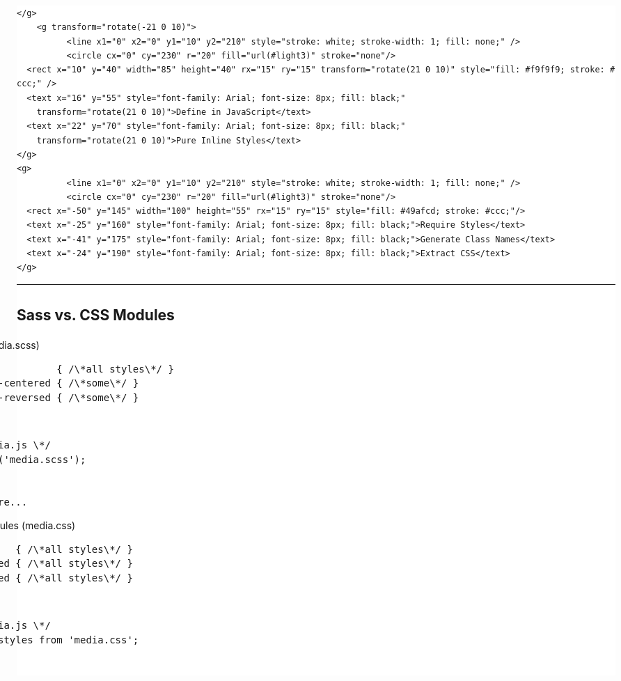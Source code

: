     </g>
	    <g transform="rotate(-21 0 10)">
		      <line x1="0" x2="0" y1="10" y2="210" style="stroke: white; stroke-width: 1; fill: none;" />
		      <circle cx="0" cy="230" r="20" fill="url(#light3)" stroke="none"/>
      <rect x="10" y="40" width="85" height="40" rx="15" ry="15" transform="rotate(21 0 10)" style="fill: #f9f9f9; stroke: #ccc;" />
      <text x="16" y="55" style="font-family: Arial; font-size: 8px; fill: black;"
        transform="rotate(21 0 10)">Define in JavaScript</text>
      <text x="22" y="70" style="font-family: Arial; font-size: 8px; fill: black;"
        transform="rotate(21 0 10)">Pure Inline Styles</text>
    </g>
    <g>
		      <line x1="0" x2="0" y1="10" y2="210" style="stroke: white; stroke-width: 1; fill: none;" />
		      <circle cx="0" cy="230" r="20" fill="url(#light3)" stroke="none"/>
      <rect x="-50" y="145" width="100" height="55" rx="15" ry="15" style="fill: #49afcd; stroke: #ccc;"/>
      <text x="-25" y="160" style="font-family: Arial; font-size: 8px; fill: black;">Require Styles</text>
      <text x="-41" y="175" style="font-family: Arial; font-size: 8px; fill: black;">Generate Class Names</text>
      <text x="-24" y="190" style="font-family: Arial; font-size: 8px; fill: black;">Extract CSS</text>
    </g>
  </g>
</svg>
</div>

------

## Sass vs. CSS Modules


<div class="Split" style="width: 120%; left: 50%; transform: translateX(-50%); position: relative;">
  <div class="Split-column Split-column--45">
    <p>BEM (media.scss)</p>
    <pre data-codemirror data-mode="text/x-sass" data-line-numbers="false">
.Media           { /\*all styles\*/ }
.Media--centered { /\*some\*/ }
.Media--reversed { /\*some\*/ }</pre><br />
<pre data-codemirror data-mode="text/x-sass" data-line-numbers="false">
/\* media.js \*/
require('media.scss');

<div class="Media Media--reversed">
  ...more...
</div></pre>
  </div>
  <div class="Split-column Split-column--45 fragment">
    <p>CSS Modules (media.css)</p>
<pre data-codemirror data-mode="text/x-sass" data-line-numbers="false">
.normal   { /\*all styles\*/ }
.centered { /\*all styles\*/ }
.reversed { /\*all styles\*/ }</pre><br />
<pre data-codemirror data-mode="text/x-sass" data-line-numbers="false">
/\* media.js \*/
import styles from 'media.css';
